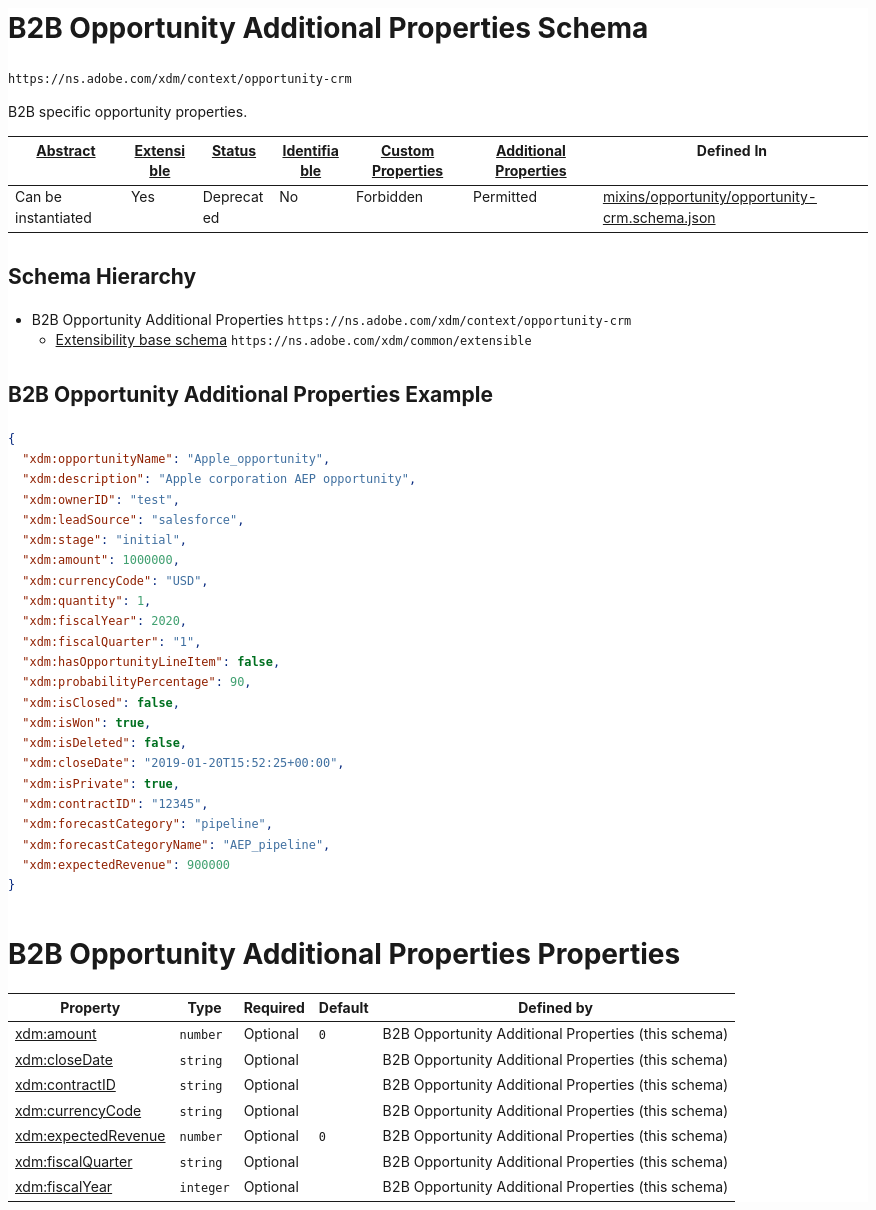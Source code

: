 
# B2B Opportunity Additional Properties Schema

```
https://ns.adobe.com/xdm/context/opportunity-crm
```

B2B specific opportunity properties.

| [Abstract](../../../abstract.md) | [Extensible](../../../extensions.md) | [Status](../../../status.md) | [Identifiable](../../../id.md) | [Custom Properties](../../../extensions.md) | [Additional Properties](../../../extensions.md) | Defined In |
|----------------------------------|--------------------------------------|------------------------------|--------------------------------|---------------------------------------------|-------------------------------------------------|------------|
| Can be instantiated | Yes | Deprecated | No | Forbidden | Permitted | [mixins/opportunity/opportunity-crm.schema.json](mixins/opportunity/opportunity-crm.schema.json) |
## Schema Hierarchy

* B2B Opportunity Additional Properties `https://ns.adobe.com/xdm/context/opportunity-crm`
  * [Extensibility base schema](../../datatypes/extensible.schema.md) `https://ns.adobe.com/xdm/common/extensible`


## B2B Opportunity Additional Properties Example
```json
{
  "xdm:opportunityName": "Apple_opportunity",
  "xdm:description": "Apple corporation AEP opportunity",
  "xdm:ownerID": "test",
  "xdm:leadSource": "salesforce",
  "xdm:stage": "initial",
  "xdm:amount": 1000000,
  "xdm:currencyCode": "USD",
  "xdm:quantity": 1,
  "xdm:fiscalYear": 2020,
  "xdm:fiscalQuarter": "1",
  "xdm:hasOpportunityLineItem": false,
  "xdm:probabilityPercentage": 90,
  "xdm:isClosed": false,
  "xdm:isWon": true,
  "xdm:isDeleted": false,
  "xdm:closeDate": "2019-01-20T15:52:25+00:00",
  "xdm:isPrivate": true,
  "xdm:contractID": "12345",
  "xdm:forecastCategory": "pipeline",
  "xdm:forecastCategoryName": "AEP_pipeline",
  "xdm:expectedRevenue": 900000
}
```

# B2B Opportunity Additional Properties Properties

| Property | Type | Required | Default | Defined by |
|----------|------|----------|---------|------------|
| [xdm:amount](#xdmamount) | `number` | Optional | `0` | B2B Opportunity Additional Properties (this schema) |
| [xdm:closeDate](#xdmclosedate) | `string` | Optional |  | B2B Opportunity Additional Properties (this schema) |
| [xdm:contractID](#xdmcontractid) | `string` | Optional |  | B2B Opportunity Additional Properties (this schema) |
| [xdm:currencyCode](#xdmcurrencycode) | `string` | Optional |  | B2B Opportunity Additional Properties (this schema) |
| [xdm:expectedRevenue](#xdmexpectedrevenue) | `number` | Optional | `0` | B2B Opportunity Additional Properties (this schema) |
| [xdm:fiscalQuarter](#xdmfiscalquarter) | `string` | Optional |  | B2B Opportunity Additional Properties (this schema) |
| [xdm:fiscalYear](#xdmfiscalyear) | `integer` | Optional |  | B2B Opportunity Additional Properties (this schema) |